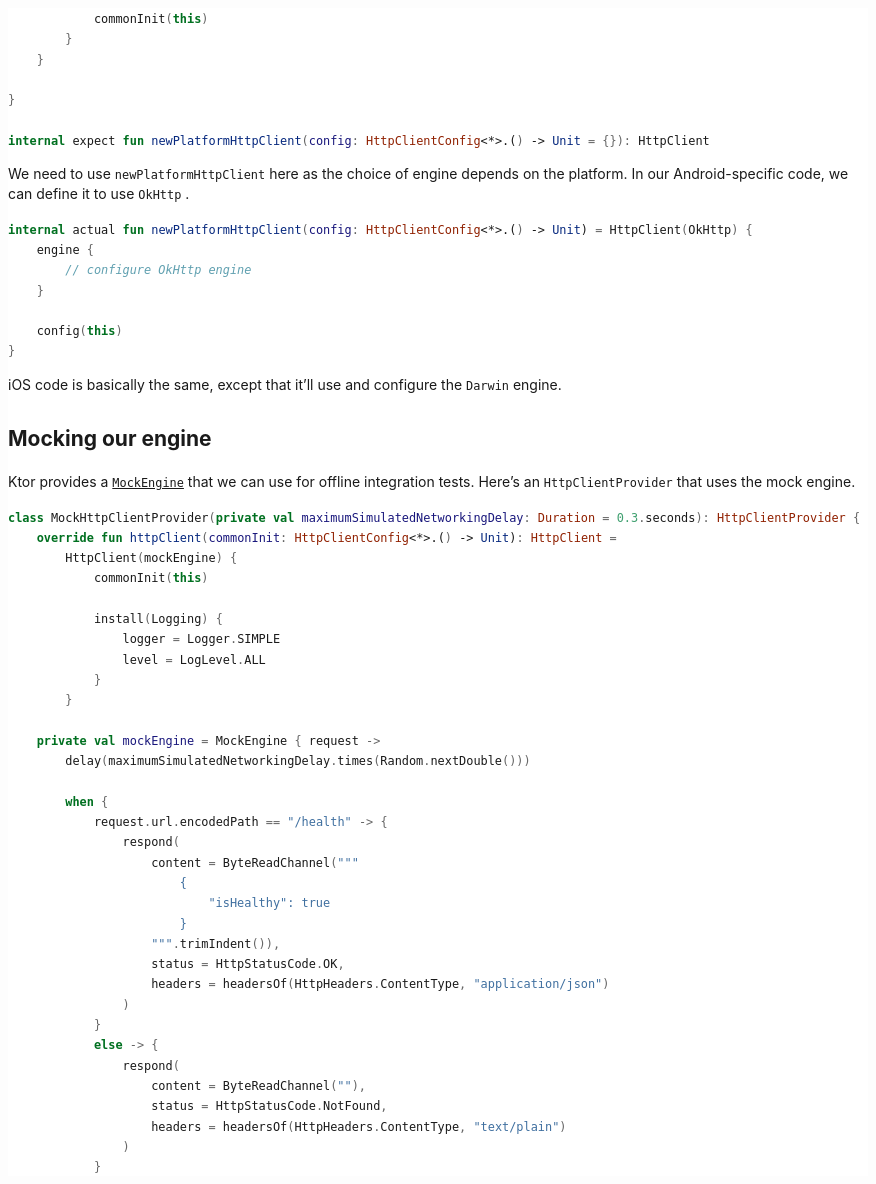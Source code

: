 ```kotlin
            commonInit(this)
        }
    }

}

internal expect fun newPlatformHttpClient(config: HttpClientConfig<*>.() -> Unit = {}): HttpClient
```

We need to use `newPlatformHttpClient` here as the choice of engine depends on the platform. In our Android-specific code, we can define it to use `OkHttp` .

```kotlin
internal actual fun newPlatformHttpClient(config: HttpClientConfig<*>.() -> Unit) = HttpClient(OkHttp) {
    engine {
        // configure OkHttp engine
    }

    config(this)
}
```

iOS code is basically the same, except that it’ll use and configure the `Darwin` engine.

## Mocking our engine

Ktor provides a [`MockEngine`](https://ktor.io/docs/client-testing.html#test-client) that we can use for offline integration tests. Here’s an `HttpClientProvider` that uses the mock engine.

```kotlin
class MockHttpClientProvider(private val maximumSimulatedNetworkingDelay: Duration = 0.3.seconds): HttpClientProvider {
    override fun httpClient(commonInit: HttpClientConfig<*>.() -> Unit): HttpClient =
        HttpClient(mockEngine) {
            commonInit(this)

            install(Logging) {
                logger = Logger.SIMPLE
                level = LogLevel.ALL
            }
        }

    private val mockEngine = MockEngine { request ->
        delay(maximumSimulatedNetworkingDelay.times(Random.nextDouble()))

        when {
            request.url.encodedPath == "/health" -> {
                respond(
                    content = ByteReadChannel("""
                        {
                            "isHealthy": true
                        }
                    """.trimIndent()),
                    status = HttpStatusCode.OK,
                    headers = headersOf(HttpHeaders.ContentType, "application/json")
                )
            }
            else -> {
                respond(
                    content = ByteReadChannel(""),
                    status = HttpStatusCode.NotFound,
                    headers = headersOf(HttpHeaders.ContentType, "text/plain")
                )
            }
```